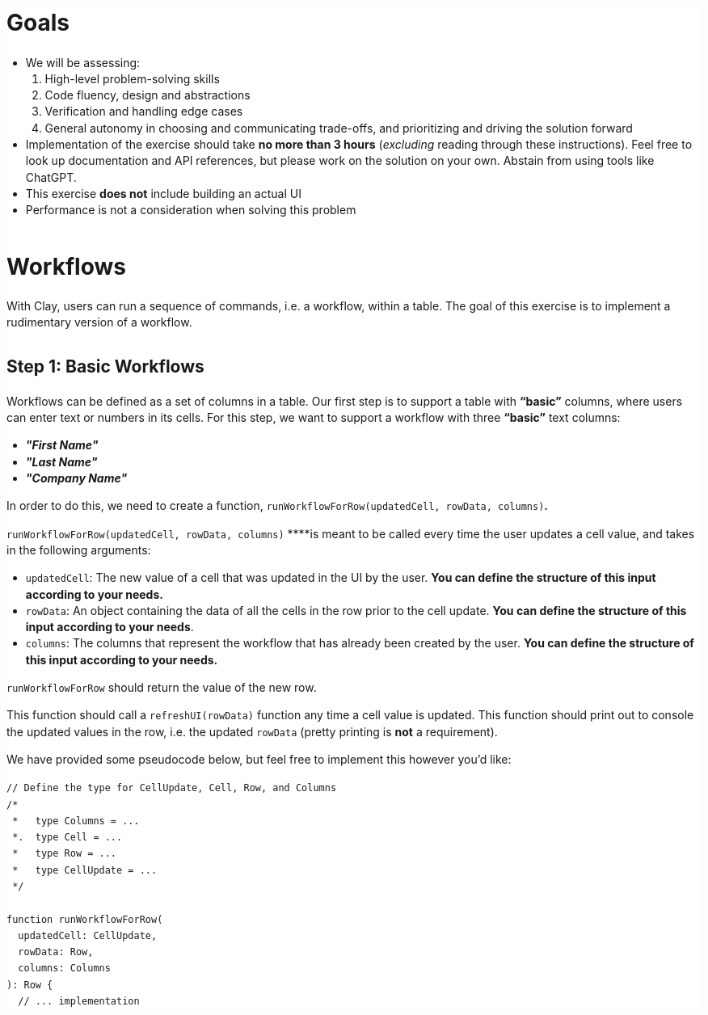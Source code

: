 # Goals

- We will be assessing:
  1. High-level problem-solving skills
  2. Code fluency, design and abstractions
  3. Verification and handling edge cases
  4. General autonomy in choosing and communicating trade-offs, and prioritizing and driving the solution forward
- Implementation of the exercise should take **no more than 3 hours** (_excluding_ reading through these instructions). Feel free to look up documentation and API references, but please work on the solution on your own. Abstain from using tools like ChatGPT.
- This exercise **does not** include building an actual UI
- Performance is not a consideration when solving this problem

# Workflows

With Clay, users can run a sequence of commands, i.e. a workflow, within a table. The goal of this exercise is to implement a rudimentary version of a workflow.

## Step 1: Basic Workflows

Workflows can be defined as a set of columns in a table. Our first step is to support a table with **“basic”** columns, where users can enter text or numbers in its cells. For this step, we want to support a workflow with three **“basic”** text columns:

- **_"First Name"_**
- **_"Last Name"_**
- **_"Company Name"_**

In order to do this, we need to create a function, `runWorkflowForRow(updatedCell, rowData, columns)`**.**

`runWorkflowForRow(updatedCell, rowData, columns)` \*\*\*\*is meant to be called every time the user updates a cell value, and takes in the following arguments:

- `updatedCell`: The new value of a cell that was updated in the UI by the user. **You can define the structure of this input according to your needs.**
- `rowData`: An object containing the data of all the cells in the row prior to the cell update. **You can define the structure of this input according to your needs**.
- `columns`: The columns that represent the workflow that has already been created by the user. **You can define the structure of this input according to your needs.**

`runWorkflowForRow` should return the value of the new row.

This function should call a `refreshUI(rowData)` function any time a cell value is updated. This function should print out to console the updated values in the row, i.e. the updated `rowData` (pretty printing is **not** a requirement).

We have provided some pseudocode below, but feel free to implement this however you’d like:

```tsx
// Define the type for CellUpdate, Cell, Row, and Columns
/*
 *	 type Columns = ...
 *.  type Cell = ...
 * 	 type Row = ...
 *	 type CellUpdate = ...
 */

function runWorkflowForRow(
  updatedCell: CellUpdate,
  rowData: Row,
  columns: Columns
): Row {
  // ... implementation
```